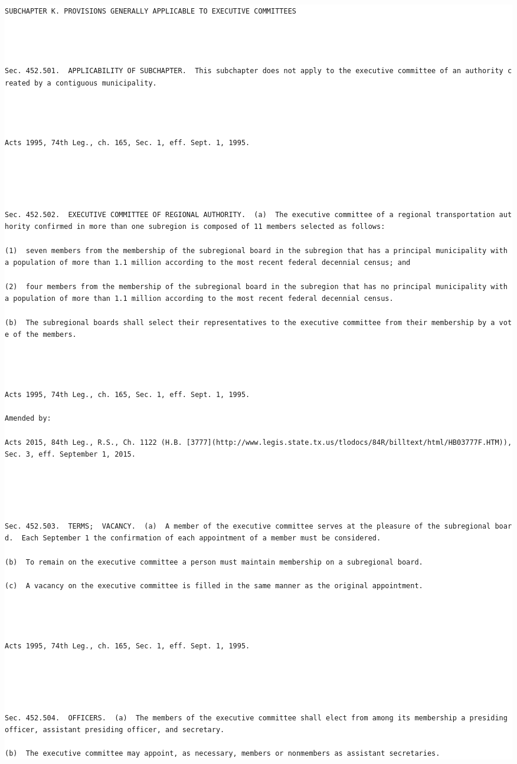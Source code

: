     SUBCHAPTER K. PROVISIONS GENERALLY APPLICABLE TO EXECUTIVE COMMITTEES
    
      
    
    
    Sec. 452.501.  APPLICABILITY OF SUBCHAPTER.  This subchapter does not apply to the executive committee of an authority created by a contiguous municipality.
    
    
    
    
    Acts 1995, 74th Leg., ch. 165, Sec. 1, eff. Sept. 1, 1995.
    
    
    
    
    
    Sec. 452.502.  EXECUTIVE COMMITTEE OF REGIONAL AUTHORITY.  (a)  The executive committee of a regional transportation authority confirmed in more than one subregion is composed of 11 members selected as follows:
    
    (1)  seven members from the membership of the subregional board in the subregion that has a principal municipality with a population of more than 1.1 million according to the most recent federal decennial census; and
    
    (2)  four members from the membership of the subregional board in the subregion that has no principal municipality with a population of more than 1.1 million according to the most recent federal decennial census.
    
    (b)  The subregional boards shall select their representatives to the executive committee from their membership by a vote of the members.
    
    
    
    
    Acts 1995, 74th Leg., ch. 165, Sec. 1, eff. Sept. 1, 1995.
    
    Amended by: 
    
    Acts 2015, 84th Leg., R.S., Ch. 1122 (H.B. [3777](http://www.legis.state.tx.us/tlodocs/84R/billtext/html/HB03777F.HTM)), Sec. 3, eff. September 1, 2015.
    
    
    
    
    
    Sec. 452.503.  TERMS;  VACANCY.  (a)  A member of the executive committee serves at the pleasure of the subregional board.  Each September 1 the confirmation of each appointment of a member must be considered.
    
    (b)  To remain on the executive committee a person must maintain membership on a subregional board.
    
    (c)  A vacancy on the executive committee is filled in the same manner as the original appointment.
    
    
    
    
    Acts 1995, 74th Leg., ch. 165, Sec. 1, eff. Sept. 1, 1995.
    
    
    
    
    
    Sec. 452.504.  OFFICERS.  (a)  The members of the executive committee shall elect from among its membership a presiding officer, assistant presiding officer, and secretary.
    
    (b)  The executive committee may appoint, as necessary, members or nonmembers as assistant secretaries.
    